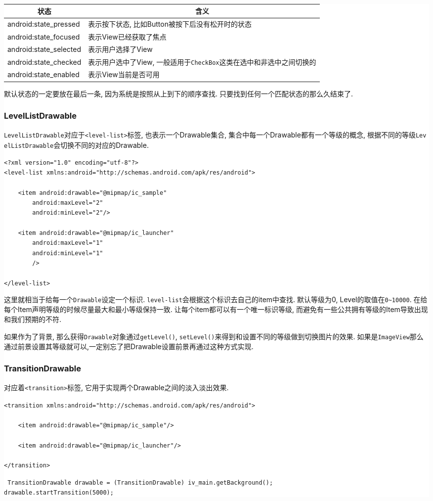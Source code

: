 | 状态                     | 含义                                       |
| ---------------------- | ---------------------------------------- |
| android:state_pressed  | 表示按下状态, 比如Button被按下后没有松开时的状态             |
| android:state_focused  | 表示View已经获取了焦点                            |
| android:state_selected | 表示用户选择了View                              |
| android:state_checked  | 表示用户选中了View, 一般适用于`CheckBox`这类在选中和非选中之间切换的 |
| android:state_enabled  | 表示View当前是否可用                             |

默认状态的一定要放在最后一条, 因为系统是按照从上到下的顺序查找. 只要找到任何一个匹配状态的那么久结束了.

### LevelListDrawable

`LevelListDrawable`对应于`<level-list>`标签, 也表示一个Drawable集合, 集合中每一个Drawable都有一个等级的概念, 根据不同的等级`LevelListDrawable`会切换不同的对应的Drawable.

```
<?xml version="1.0" encoding="utf-8"?>
<level-list xmlns:android="http://schemas.android.com/apk/res/android">

    <item android:drawable="@mipmap/ic_sample"
        android:maxLevel="2"
        android:minLevel="2"/>

    <item android:drawable="@mipmap/ic_launcher"
        android:maxLevel="1"
        android:minLevel="1"
        />

</level-list>
```

这里就相当于给每一个`Drawable`设定一个标识. `level-list`会根据这个标识去自己的item中查找. 默认等级为0, Level的取值在`0~10000`. 在给每个Item声明等级的时候尽量最大和最小等级保持一致. 让每个item都可以有一个唯一标识等级, 而避免有一些公共拥有等级的Item导致出现和我们预期的不符.

如果作为了背景, 那么获得`Drawable`对象通过`getLevel()`, `setLevel()`来得到和设置不同的等级做到切换图片的效果. 如果是`ImageView`那么通过前景设置其等级就可以,一定别忘了把Drawable设置前景再通过这种方式实现.

### TransitionDrawable

对应着`<transition>`标签, 它用于实现两个Drawable之间的淡入淡出效果.

```
<transition xmlns:android="http://schemas.android.com/apk/res/android">

    <item android:drawable="@mipmap/ic_sample"/>

    <item android:drawable="@mipmap/ic_launcher"/>

</transition>
```

```
 TransitionDrawable drawable = (TransitionDrawable) iv_main.getBackground();
drawable.startTransition(5000);
```
